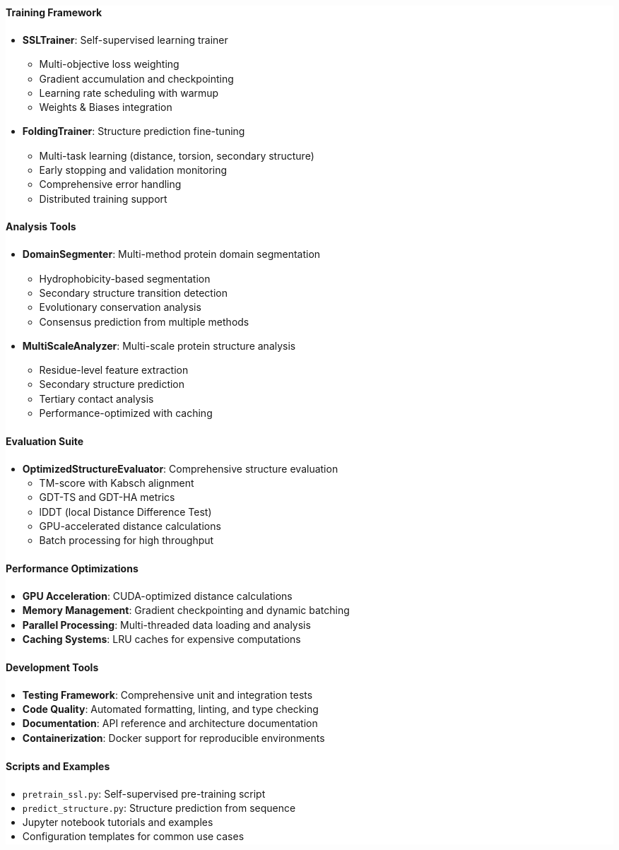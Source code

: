 #### Training Framework
- **SSLTrainer**: Self-supervised learning trainer
  - Multi-objective loss weighting
  - Gradient accumulation and checkpointing
  - Learning rate scheduling with warmup
  - Weights & Biases integration

- **FoldingTrainer**: Structure prediction fine-tuning
  - Multi-task learning (distance, torsion, secondary structure)
  - Early stopping and validation monitoring
  - Comprehensive error handling
  - Distributed training support

#### Analysis Tools
- **DomainSegmenter**: Multi-method protein domain segmentation
  - Hydrophobicity-based segmentation
  - Secondary structure transition detection
  - Evolutionary conservation analysis
  - Consensus prediction from multiple methods

- **MultiScaleAnalyzer**: Multi-scale protein structure analysis
  - Residue-level feature extraction
  - Secondary structure prediction
  - Tertiary contact analysis
  - Performance-optimized with caching

#### Evaluation Suite
- **OptimizedStructureEvaluator**: Comprehensive structure evaluation
  - TM-score with Kabsch alignment
  - GDT-TS and GDT-HA metrics
  - lDDT (local Distance Difference Test)
  - GPU-accelerated distance calculations
  - Batch processing for high throughput

#### Performance Optimizations
- **GPU Acceleration**: CUDA-optimized distance calculations
- **Memory Management**: Gradient checkpointing and dynamic batching
- **Parallel Processing**: Multi-threaded data loading and analysis
- **Caching Systems**: LRU caches for expensive computations

#### Development Tools
- **Testing Framework**: Comprehensive unit and integration tests
- **Code Quality**: Automated formatting, linting, and type checking
- **Documentation**: API reference and architecture documentation
- **Containerization**: Docker support for reproducible environments

#### Scripts and Examples
- `pretrain_ssl.py`: Self-supervised pre-training script
- `predict_structure.py`: Structure prediction from sequence
- Jupyter notebook tutorials and examples
- Configuration templates for common use cases
